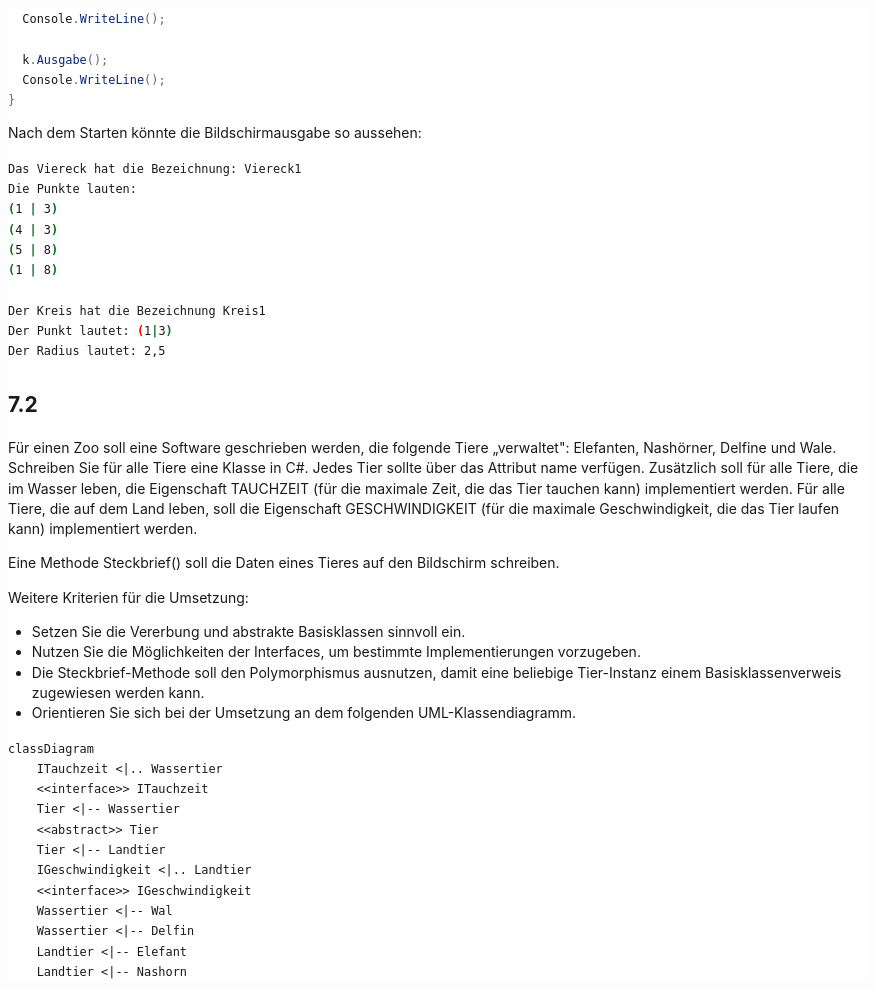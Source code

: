 ```csharp
  Console.WriteLine();

  k.Ausgabe();
  Console.WriteLine();
}
```

Nach dem Starten könnte die Bildschirmausgabe so aussehen:
```bash
Das Viereck hat die Bezeichnung: Viereck1
Die Punkte lauten:
(1 | 3)
(4 | 3)
(5 | 8)
(1 | 8)

Der Kreis hat die Bezeichnung Kreis1
Der Punkt lautet: (1|3)
Der Radius lautet: 2,5
```

## 7.2

Für einen Zoo soll eine Software geschrieben werden, die folgende Tiere „verwaltet": Elefanten, Nashörner, Delfine
und Wale. Schreiben Sie für alle Tiere eine Klasse in C#. Jedes Tier sollte über das Attribut name verfügen.
Zusätzlich soll für alle Tiere, die im Wasser leben, die Eigenschaft TAUCHZEIT (für die maximale Zeit, die das Tier
tauchen kann) implementiert werden. Für alle Tiere, die auf dem Land leben, soll die Eigenschaft GESCHWINDIGKEIT
(für die maximale Geschwindigkeit, die das Tier laufen kann) implementiert werden.

Eine Methode Steckbrief() soll die Daten eines Tieres auf den Bildschirm schreiben.

Weitere Kriterien für die Umsetzung:

- Setzen Sie die Vererbung und abstrakte Basisklassen sinnvoll ein.
- Nutzen Sie die Möglichkeiten der Interfaces, um bestimmte Implementierungen vorzugeben.
- Die Steckbrief-Methode soll den Polymorphismus ausnutzen, damit eine beliebige Tier-Instanz einem Basisklassenverweis
  zugewiesen werden kann.
- Orientieren Sie sich bei der Umsetzung an dem folgenden UML-Klassendiagramm.

```mermaid
classDiagram
    ITauchzeit <|.. Wassertier
    <<interface>> ITauchzeit
    Tier <|-- Wassertier
    <<abstract>> Tier
    Tier <|-- Landtier
    IGeschwindigkeit <|.. Landtier
    <<interface>> IGeschwindigkeit
    Wassertier <|-- Wal
    Wassertier <|-- Delfin
    Landtier <|-- Elefant
    Landtier <|-- Nashorn
```
